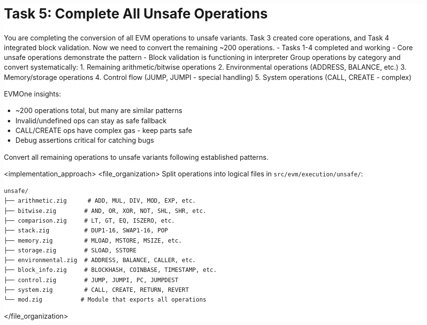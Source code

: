 # Task 5: Complete All Unsafe Operations

<context>
You are completing the conversion of all EVM operations to unsafe variants. Task 3 created core operations, and Task 4 integrated block validation. Now we need to convert the remaining ~200 operations.

<prerequisites>
- Tasks 1-4 completed and working
- Core unsafe operations demonstrate the pattern
- Block validation is functioning in interpreter
</prerequisites>

<strategy>
Group operations by category and convert systematically:
1. Remaining arithmetic/bitwise operations
2. Environmental operations (ADDRESS, BALANCE, etc.)
3. Memory/storage operations
4. Control flow (JUMP, JUMPI - special handling)
5. System operations (CALL, CREATE - complex)

EVMOne insights:
- ~200 operations total, but many are similar patterns
- Invalid/undefined ops can stay as safe fallback
- CALL/CREATE ops have complex gas - keep parts safe
- Debug assertions critical for catching bugs
</strategy>
</context>

<task>
<objective>
Convert all remaining operations to unsafe variants following established patterns.
</objective>

<implementation_approach>
<file_organization>
Split operations into logical files in `src/evm/execution/unsafe/`:
```
unsafe/
├── arithmetic.zig      # ADD, MUL, DIV, MOD, EXP, etc.
├── bitwise.zig        # AND, OR, XOR, NOT, SHL, SHR, etc.
├── comparison.zig     # LT, GT, EQ, ISZERO, etc.
├── stack.zig          # DUP1-16, SWAP1-16, POP
├── memory.zig         # MLOAD, MSTORE, MSIZE, etc.
├── storage.zig        # SLOAD, SSTORE
├── environmental.zig  # ADDRESS, BALANCE, CALLER, etc.
├── block_info.zig     # BLOCKHASH, COINBASE, TIMESTAMP, etc.
├── control.zig        # JUMP, JUMPI, PC, JUMPDEST
├── system.zig         # CALL, CREATE, RETURN, REVERT
└── mod.zig           # Module that exports all operations
```
</file_organization>

